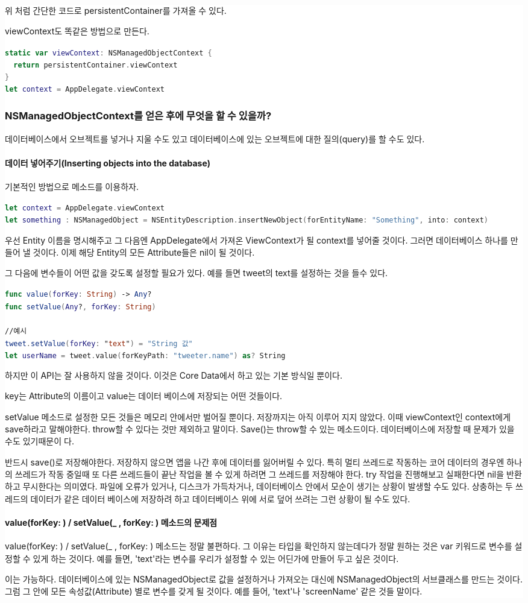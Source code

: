 위 처럼 간단한 코드로 persistentContainer를 가져올 수 있다. 

viewContext도 똑같은 방법으로 만든다. 

```swift
static var viewContext: NSManagedObjectContext {
  return persistentContainer.viewContext
}
let context = AppDelegate.viewContext
```

### NSManagedObjectContext를 얻은 후에 무엇을 할 수 있을까?

데이터베이스에서 오브젝트를 넣거나 지울 수도 있고 데이터베이스에 있는 오브젝트에 대한 질의(query)를 할 수도 있다. 

#### 데이터 넣어주기(Inserting objects into the database)

기본적인 방법으로 메소드를 이용하자. 

```swift
let context = AppDelegate.viewContext
let something : NSManagedObject = NSEntityDescription.insertNewObject(forEntityName: "Something", into: context)
```

우선 Entity 이름을 명시해주고 그 다음엔 AppDelegate에서 가져온 ViewContext가 될 context를 넣어줄 것이다. 그러면 데이터베이스 하나를 만들어 낼 것이다. 이제 해당 Entity의 모든 Attribute들은 nil이 될 것이다. 

그 다음에 변수들이 어떤 값을 갖도록 설정할 필요가 있다. 예를 들면 tweet의 text를 설정하는 것을 들수 있다.

```swift
func value(forKey: String) -> Any?
func setValue(Any?, forKey: String)

//예시
tweet.setValue(forKey: "text") = "String 값"
let userName = tweet.value(forKeyPath: "tweeter.name") as? String
```

하지만 이 API는 잘 사용하지 않을 것이다. 이것은 Core Data에서 하고 있는 기본 방식일 뿐이다. 

key는 Attribute의 이름이고 value는 데이터 베이스에 저장되는 어떤 것들이다. 

setValue 메소드로 설정한 모든 것들은 메모리 안에서만 벌어질 뿐이다. 저장까지는 아직 이루어 지지 않았다. 이때 viewContext인 context에게 save하라고 말해야한다. throw할 수 있다는 것만 제외하고 말이다. Save()는 throw할 수 있는 메소드이다. 데이터베이스에 저장할 때 문제가 있을 수도 있기때문이 다. 

반드시 save()로 저장해야한다. 저장하지 않으면 앱을 나간 후에 데이터를 잃어버릴 수 있다. 특히 멀티 쓰레드로 작동하는 코어 데이터의 경우엔 하나의 쓰레드가 작동 중일때 또 다른 쓰레드들이 끝난 작업을 볼 수 있게 하려면 그 쓰레드를 저장해야 한다. try 작업을 진행해보고 실패한다면 nil을 반환하고 무시한다는 의미였다. 파일에 오류가 있거나, 디스크가 가득차거나, 데이터베이스 안에서 모순이 생기는 상황이 발생할 수도 있다. 상충하는 두 쓰레드의 데이터가 같은 데이터 베이스에 저장하려 하고 데이터베이스 위에 서로 덮어 쓰려는 그런 상황이 될 수도 있다. 

#### value(forKey: ) / setValue(_ , forKey: ) 메소드의 문제점

value(forKey: ) / setValue(_ , forKey: ) 메소드는 정말 불편하다. 그 이유는 타입을 확인하지 않는데다가 정말 원하는 것은 var 키워드로 변수를 설정할 수 있게 하는 것이다. 예를 들면, 'text'라는 변수를 우리가 설정할 수 있는 어딘가에 만들어 두고 싶은 것이다. 

이는 가능하다. 데이터베이스에 있는 NSManagedObject로 값을 설정하거나 가져오는 대신에 NSManagedObject의 서브클래스를 만드는 것이다. 그럼 그 안에 모든 속성값(Attribute) 별로 변수를 갖게 될 것이다. 예를 들어, 'text'나 'screenName' 같은 것들 말이다. 
